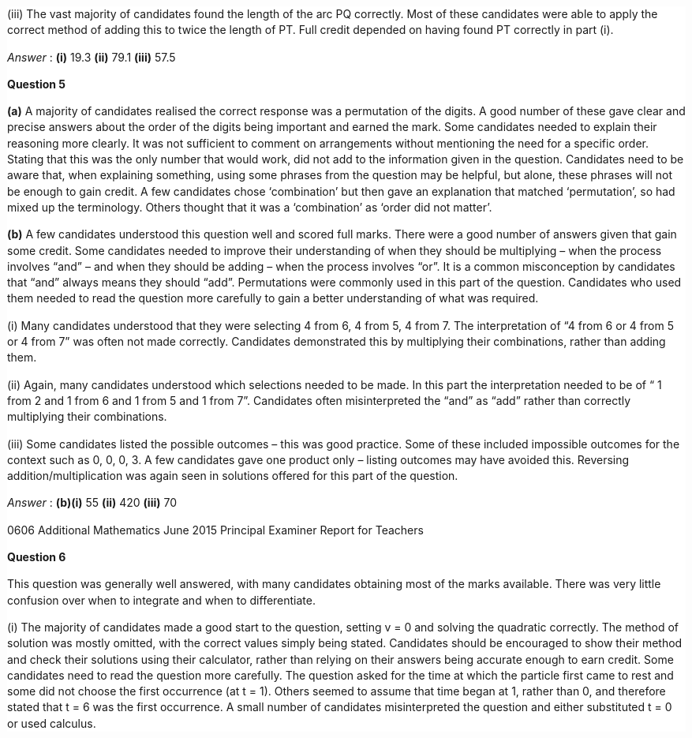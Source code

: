  (iii) The vast majority of candidates found the length of the arc PQ correctly. Most of these candidates were able to apply the correct method of adding this to twice the length of PT. Full credit depended on having found PT correctly in part (i). 

_Answer_ : **(i)** 19.3 **(ii)** 79.1 **(iii)** 57.5 

**Question 5** 

**(a)** A majority of candidates realised the correct response was a permutation of the digits. A good number of these gave clear and precise answers about the order of the digits being important and earned the mark. Some candidates needed to explain their reasoning more clearly. It was not sufficient to comment on arrangements without mentioning the need for a specific order. Stating that this was the only number that would work, did not add to the information given in the question. Candidates need to be aware that, when explaining something, using some phrases from the question may be helpful, but alone, these phrases will not be enough to gain credit. A few candidates chose ‘combination’ but then gave an explanation that matched ‘permutation’, so had mixed up the terminology. Others thought that it was a ‘combination’ as ‘order did not matter’. 

**(b)** A few candidates understood this question well and scored full marks. There were a good number of answers given that gain some credit. Some candidates needed to improve their understanding of when they should be multiplying – when the process involves “and” – and when they should be adding – when the process involves “or”. It is a common misconception by candidates that “and” always means they should “add”. Permutations were commonly used in this part of the question. Candidates who used them needed to read the question more carefully to gain a better understanding of what was required. 

 (i) Many candidates understood that they were selecting 4 from 6, 4 from 5, 4 from 7. The interpretation of “4 from 6 or 4 from 5 or 4 from 7” was often not made correctly. Candidates demonstrated this by multiplying their combinations, rather than adding them. 

 (ii) Again, many candidates understood which selections needed to be made. In this part the interpretation needed to be of “ 1 from 2 and 1 from 6 and 1 from 5 and 1 from 7”. Candidates often misinterpreted the “and” as “add” rather than correctly multiplying their combinations. 

 (iii) Some candidates listed the possible outcomes – this was good practice. Some of these included impossible outcomes for the context such as 0, 0, 0, 3. A few candidates gave one product only – listing outcomes may have avoided this. Reversing addition/multiplication was again seen in solutions offered for this part of the question. 

_Answer_ : **(b)(i)** 55 **(ii)** 420 **(iii)** 70 


 0606 Additional Mathematics June 2015 Principal Examiner Report for Teachers 

**Question 6** 

This question was generally well answered, with many candidates obtaining most of the marks available. There was very little confusion over when to integrate and when to differentiate. 

 (i) The majority of candidates made a good start to the question, setting v = 0 and solving the quadratic correctly. The method of solution was mostly omitted, with the correct values simply being stated. Candidates should be encouraged to show their method and check their solutions using their calculator, rather than relying on their answers being accurate enough to earn credit. Some candidates need to read the question more carefully. The question asked for the time at which the particle first came to rest and some did not choose the first occurrence (at t = 1). Others seemed to assume that time began at 1, rather than 0, and therefore stated that t = 6 was the first occurrence. A small number of candidates misinterpreted the question and either substituted t = 0 or used calculus. 
